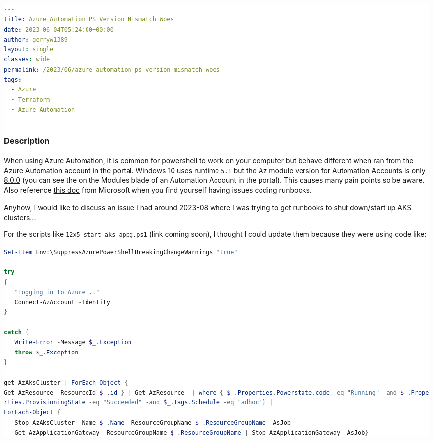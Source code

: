```yaml
---
title: Azure Automation PS Version Mismatch Woes
date: 2023-06-04T05:24:00+00:00
author: gerryw1389
layout: single
classes: wide
permalink: /2023/06/azure-automation-ps-version-mismatch-woes
tags:
  - Azure
  - Terraform
  - Azure-Automation
---
```



### Description

When using Azure Automation, it is common for powershell to work on your computer but behave different when ran from the Azure Automation account in the portal. Windows 10 uses runtime `5.1` but the Az module version for Automation Accounts is only [8.0.0](https://www.powershellgallery.com/packages/Az/8.0.0) (you can see the on the Modules blade of an Automation Account in the portal). This causes many pain points so be aware. Also reference [this doc](https://learn.microsoft.com/en-us/azure/automation/automation-runbook-types?tabs=lps51%2Cpy27#limitations-and-known-issues) from Microsoft when you find yourself having issues coding runbooks. 

Anyhow, I would like to discuss an issue I had around 2023-08 where I was trying to get runbooks to shut down/start up AKS clusters...

For the scripts like `12x5-start-aks-appg.ps1` (link coming soon), I thought I could update them because they were using code like:

   ```powershell
   Set-Item Env:\SuppressAzurePowerShellBreakingChangeWarnings "true"

   try
   {
      "Logging in to Azure..."
      Connect-AzAccount -Identity
   }

   catch {
      Write-Error -Message $_.Exception
      throw $_.Exception
   }

   get-AzAksCluster | ForEach-Object {                       
   Get-AzResource -ResourceId $_.id } | Get-AzResource  | where { $_.Properties.Powerstate.code -eq "Running" -and $_.Properties.ProvisioningState -eq "Succeeded" -and $_.Tags.Schedule -eq "adhoc"} | 
   ForEach-Object { 
      Stop-AzAksCluster -Name $_.Name -ResourceGroupName $_.ResourceGroupName -AsJob 
      Get-AzApplicationGateway -ResourceGroupName $_.ResourceGroupName | Stop-AzApplicationGateway -AsJob}
   ```
